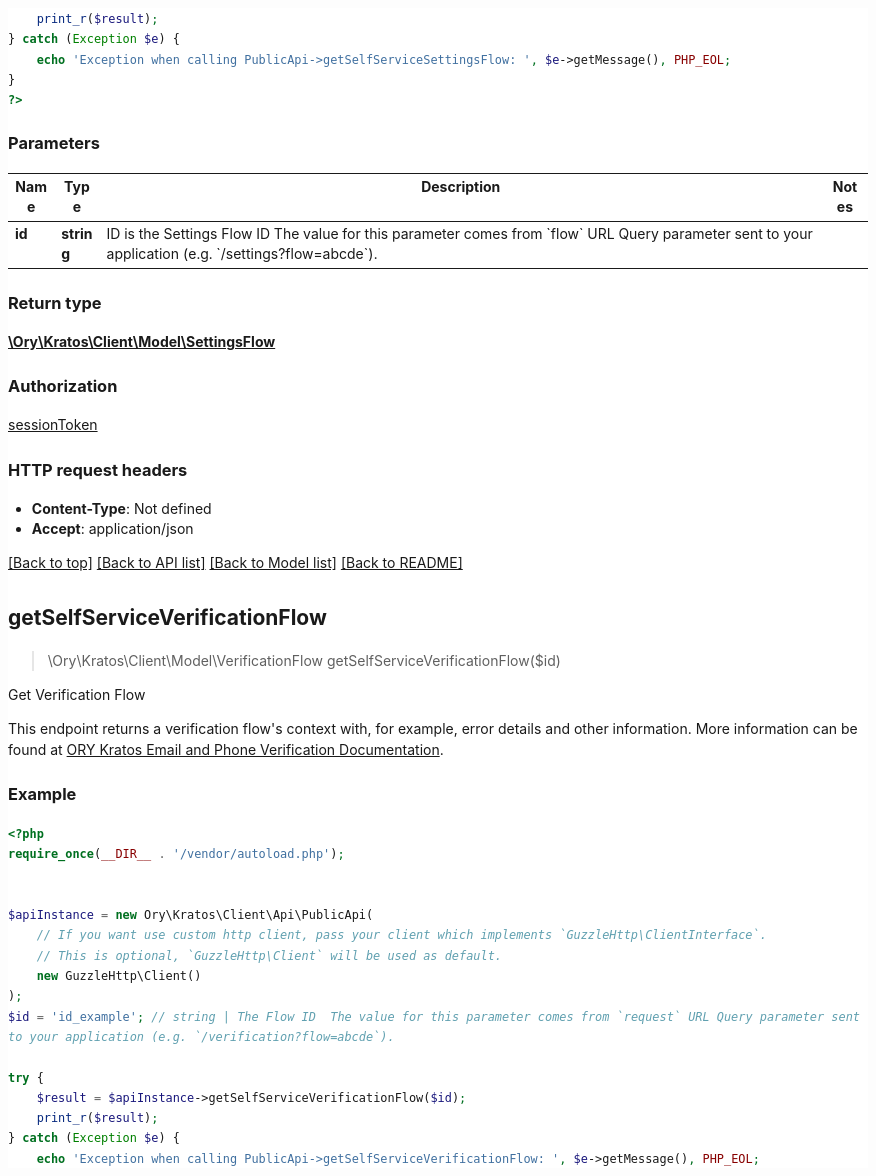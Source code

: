 ```php
    print_r($result);
} catch (Exception $e) {
    echo 'Exception when calling PublicApi->getSelfServiceSettingsFlow: ', $e->getMessage(), PHP_EOL;
}
?>
```

### Parameters


Name | Type | Description  | Notes
------------- | ------------- | ------------- | -------------
 **id** | **string**| ID is the Settings Flow ID  The value for this parameter comes from &#x60;flow&#x60; URL Query parameter sent to your application (e.g. &#x60;/settings?flow&#x3D;abcde&#x60;). |

### Return type

[**\Ory\Kratos\Client\Model\SettingsFlow**](../Model/SettingsFlow.md)

### Authorization

[sessionToken](../../README.md#sessionToken)

### HTTP request headers

- **Content-Type**: Not defined
- **Accept**: application/json

[[Back to top]](#) [[Back to API list]](../../README.md#documentation-for-api-endpoints)
[[Back to Model list]](../../README.md#documentation-for-models)
[[Back to README]](../../README.md)


## getSelfServiceVerificationFlow

> \Ory\Kratos\Client\Model\VerificationFlow getSelfServiceVerificationFlow($id)

Get Verification Flow

This endpoint returns a verification flow's context with, for example, error details and other information.  More information can be found at [ORY Kratos Email and Phone Verification Documentation](https://www.ory.sh/docs/kratos/selfservice/flows/verify-email-account-activation).

### Example

```php
<?php
require_once(__DIR__ . '/vendor/autoload.php');


$apiInstance = new Ory\Kratos\Client\Api\PublicApi(
    // If you want use custom http client, pass your client which implements `GuzzleHttp\ClientInterface`.
    // This is optional, `GuzzleHttp\Client` will be used as default.
    new GuzzleHttp\Client()
);
$id = 'id_example'; // string | The Flow ID  The value for this parameter comes from `request` URL Query parameter sent to your application (e.g. `/verification?flow=abcde`).

try {
    $result = $apiInstance->getSelfServiceVerificationFlow($id);
    print_r($result);
} catch (Exception $e) {
    echo 'Exception when calling PublicApi->getSelfServiceVerificationFlow: ', $e->getMessage(), PHP_EOL;
```